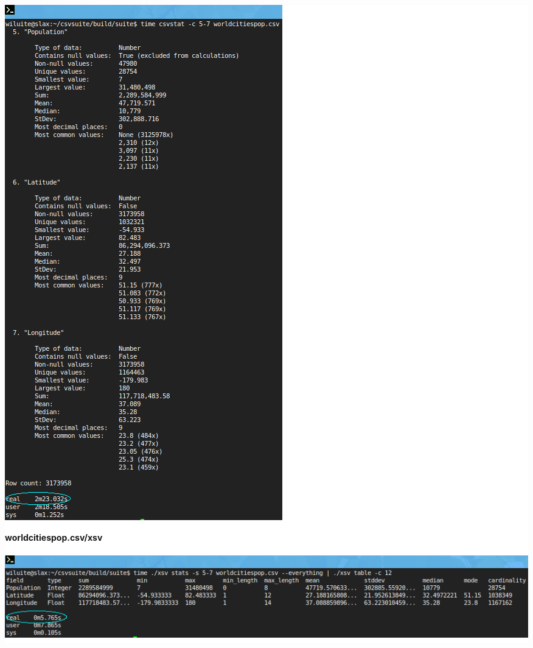 <img alt="image info" height="846" src="./img/stat_worldcitiespop_kit.png" width="456"/>

**worldcitiespop.csv/xsv**

<img alt="image info" height="143" src="./img/stat_worldcitiespop_xsv.png" width="912"/>
